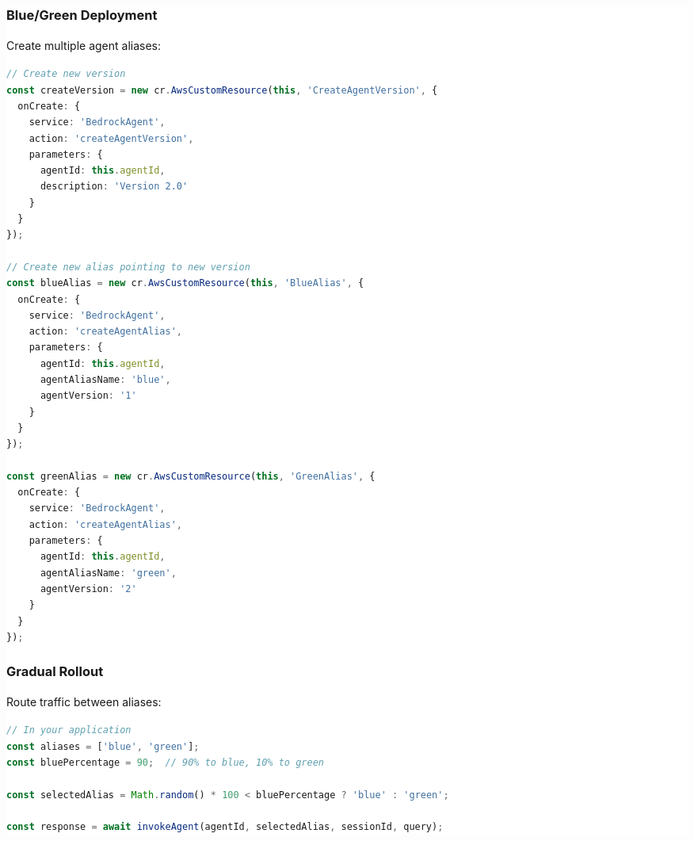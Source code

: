 ### Blue/Green Deployment

Create multiple agent aliases:

```typescript
// Create new version
const createVersion = new cr.AwsCustomResource(this, 'CreateAgentVersion', {
  onCreate: {
    service: 'BedrockAgent',
    action: 'createAgentVersion',
    parameters: {
      agentId: this.agentId,
      description: 'Version 2.0'
    }
  }
});

// Create new alias pointing to new version
const blueAlias = new cr.AwsCustomResource(this, 'BlueAlias', {
  onCreate: {
    service: 'BedrockAgent',
    action: 'createAgentAlias',
    parameters: {
      agentId: this.agentId,
      agentAliasName: 'blue',
      agentVersion: '1'
    }
  }
});

const greenAlias = new cr.AwsCustomResource(this, 'GreenAlias', {
  onCreate: {
    service: 'BedrockAgent',
    action: 'createAgentAlias',
    parameters: {
      agentId: this.agentId,
      agentAliasName: 'green',
      agentVersion: '2'
    }
  }
});
```

### Gradual Rollout

Route traffic between aliases:

```typescript
// In your application
const aliases = ['blue', 'green'];
const bluePercentage = 90;  // 90% to blue, 10% to green

const selectedAlias = Math.random() * 100 < bluePercentage ? 'blue' : 'green';

const response = await invokeAgent(agentId, selectedAlias, sessionId, query);
```
